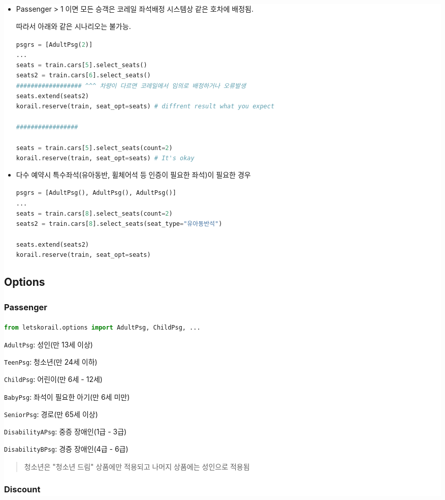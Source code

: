 - Passenger > 1 이면 모든 승객은 코레일 좌석배정 시스템상 같은 호차에 배정됨.

  따라서 아래와 같은 시나리오는 불가능.

  ```python
  psgrs = [AdultPsg(2)]
  ...
  seats = train.cars[5].select_seats()
  seats2 = train.cars[6].select_seats()
  ################## ^^^ 차량이 다르면 코레일에서 임의로 배정하거나 오류발생
  seats.extend(seats2)
  korail.reserve(train, seat_opt=seats) # diffrent result what you expect

  #################

  seats = train.cars[5].select_seats(count=2)
  korail.reserve(train, seat_opt=seats) # It's okay
  ```

- 다수 예약시 특수좌석(유아동반, 휠체어석 등 인증이 필요한 좌석)이 필요한 경우

  ```python
  psgrs = [AdultPsg(), AdultPsg(), AdultPsg()]
  ...
  seats = train.cars[8].select_seats(count=2)
  seats2 = train.cars[8].select_seats(seat_type="유아동반석")

  seats.extend(seats2)
  korail.reserve(train, seat_opt=seats)
  ```

## Options

### Passenger

```python
from letskorail.options import AdultPsg, ChildPsg, ...
```

`AdultPsg`: 성인(만 13세 이상)

`TeenPsg`: 청소년(만 24세 이하)

`ChildPsg`: 어린이(만 6세 - 12세)

`BabyPsg`: 좌석이 필요한 아기(만 6세 미만)

`SeniorPsg`: 경로(만 65세 이상)

`DisabilityAPsg`: 중증 장애인(1급 - 3급)

`DisabilityBPsg`: 경증 장애인(4급 - 6급)

> 청소년은 "청소년 드림" 상품에만 적용되고 나머지 상품에는 성인으로 적용됨

### Discount
